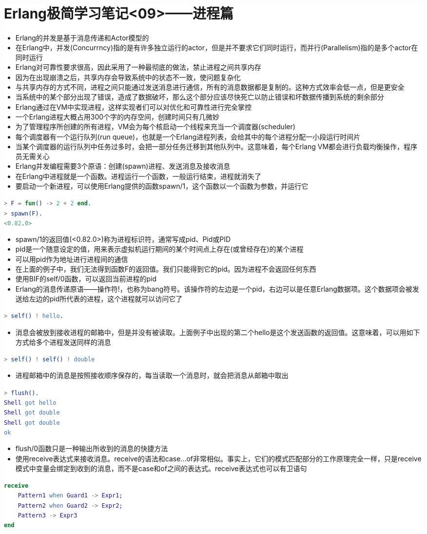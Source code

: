 # Erlang极简学习笔记<09>——进程篇

- Erlang的并发是基于消息传递和Actor模型的
- 在Erlang中，并发(Concurrncy)指的是有许多独立运行的actor，但是并不要求它们同时运行，而并行(Parallelism)指的是多个actor在同时运行
- Erlang对可靠性要求很高，因此采用了一种最彻底的做法，禁止进程之间共享内存
- 因为在出现崩溃之后，共享内存会导致系统中的状态不一致，使问题复杂化
- 与共享内存的方式不同，进程之间只能通过发送消息进行通信，所有的消息数据都是复制的。这种方式效率会低一点，但是更安全
- 当系统中的某个部分出现了错误，造成了数据破坏，那么这个部分应该尽快死亡以防止错误和坏数据传播到系统的剩余部分
- Erlang通过在VM中实现进程，这样实现者们可以对优化和可靠性进行完全掌控
- 一个Erlang进程大概占用300个字的内存空间，创建时间只有几微妙
- 为了管理程序所创建的所有进程，VM会为每个核启动一个线程来充当一个调度器(scheduler)
- 每个调度器有一个运行队列(run queue)，也就是一个Erlang进程列表，会给其中的每个进程分配一小段运行时间片
- 当某个调度器的运行队列中任务过多时，会把一部分任务迁移到其他队列中。这意味着，每个Erlang VM都会进行负载均衡操作，程序员无需关心
- Erlang并发编程需要3个原语：创建(spawn)进程、发送消息及接收消息
- 在Erlang中进程就是一个函数。进程运行一个函数，一般运行结束，进程就消失了
- 要启动一个新进程，可以使用Erlang提供的函数spawn/1，这个函数以一个函数为参数，并运行它

```erlang
> F = fun() -> 2 + 2 end.
> spawn(F).
<0.82.0>
```

- spawn/1的返回值(<0.82.0>)称为进程标识符，通常写成pid、Pid或PID
- pid是一个随意设定的值，用来表示虚拟机运行期间的某个时间点上存在(或曾经存在)的某个进程
- 可以用pid作为地址进行进程间的通信
- 在上面的例子中，我们无法得到函数F的返回值。我们只能得到它的pid。因为进程不会返回任何东西
- 使用BIF的self/0函数，可以返回当前进程的pid
- Erlang的消息传递原语——操作符!，也称为bang符号。该操作符的左边是一个pid，右边可以是任意Erlang数据项。这个数据项会被发送给左边的pid所代表的进程，这个进程就可以访问它了

```erlang
> self() ! hello.
```

- 消息会被放到接收进程的邮箱中，但是并没有被读取。上面例子中出现的第二个hello是这个发送函数的返回值。这意味着，可以用如下方式给多个进程发送同样的消息

```erlang
> self() ! self() ! double
```

- 进程邮箱中的消息是按照接收顺序保存的，每当读取一个消息时，就会把消息从邮箱中取出

```erlang
> flush().
Shell got hello
Shell got double
Shell got double
ok
```

- flush/0函数只是一种输出所收到的消息的快捷方法
- 使用receive表达式来接收消息。receive的语法和case...of非常相似。事实上，它们的模式匹配部分的工作原理完全一样，只是receive模式中变量会绑定到收到的消息，而不是case和of之间的表达式。receive表达式也可以有卫语句

```erlang
receive
    Pattern1 when Guard1 -> Expr1;
    Pattern2 when Guard2 -> Expr2;
    Pattern3 -> Expr3
end
```

